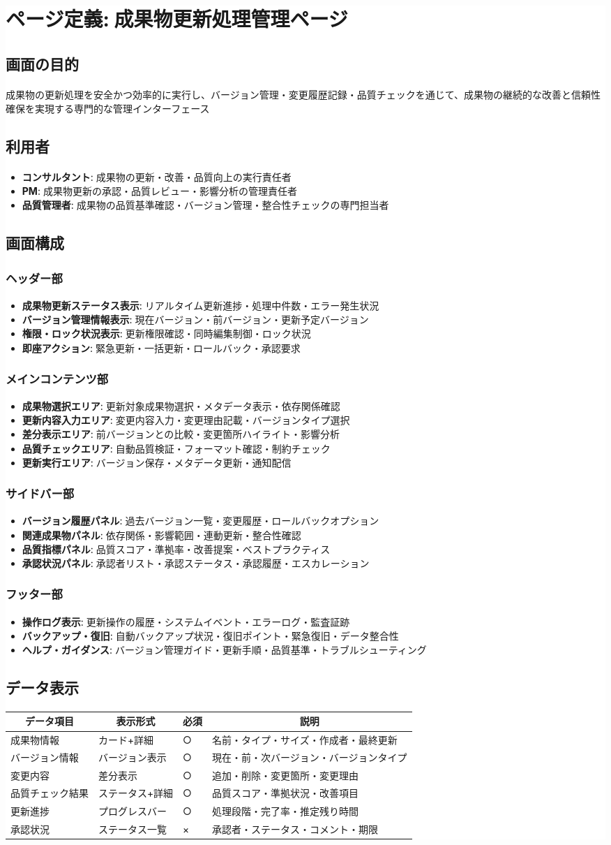 # ページ定義: 成果物更新処理管理ページ

## 画面の目的
成果物の更新処理を安全かつ効率的に実行し、バージョン管理・変更履歴記録・品質チェックを通じて、成果物の継続的な改善と信頼性確保を実現する専門的な管理インターフェース

## 利用者
- **コンサルタント**: 成果物の更新・改善・品質向上の実行責任者
- **PM**: 成果物更新の承認・品質レビュー・影響分析の管理責任者
- **品質管理者**: 成果物の品質基準確認・バージョン管理・整合性チェックの専門担当者

## 画面構成

### ヘッダー部
- **成果物更新ステータス表示**: リアルタイム更新進捗・処理中件数・エラー発生状況
- **バージョン管理情報表示**: 現在バージョン・前バージョン・更新予定バージョン
- **権限・ロック状況表示**: 更新権限確認・同時編集制御・ロック状況
- **即座アクション**: 緊急更新・一括更新・ロールバック・承認要求

### メインコンテンツ部
- **成果物選択エリア**: 更新対象成果物選択・メタデータ表示・依存関係確認
- **更新内容入力エリア**: 変更内容入力・変更理由記載・バージョンタイプ選択
- **差分表示エリア**: 前バージョンとの比較・変更箇所ハイライト・影響分析
- **品質チェックエリア**: 自動品質検証・フォーマット確認・制約チェック
- **更新実行エリア**: バージョン保存・メタデータ更新・通知配信

### サイドバー部
- **バージョン履歴パネル**: 過去バージョン一覧・変更履歴・ロールバックオプション
- **関連成果物パネル**: 依存関係・影響範囲・連動更新・整合性確認
- **品質指標パネル**: 品質スコア・準拠率・改善提案・ベストプラクティス
- **承認状況パネル**: 承認者リスト・承認ステータス・承認履歴・エスカレーション

### フッター部
- **操作ログ表示**: 更新操作の履歴・システムイベント・エラーログ・監査証跡
- **バックアップ・復旧**: 自動バックアップ状況・復旧ポイント・緊急復旧・データ整合性
- **ヘルプ・ガイダンス**: バージョン管理ガイド・更新手順・品質基準・トラブルシューティング

## データ表示

| データ項目 | 表示形式 | 必須 | 説明 |
|-----------|---------|------|------|
| 成果物情報 | カード+詳細 | ○ | 名前・タイプ・サイズ・作成者・最終更新 |
| バージョン情報 | バージョン表示 | ○ | 現在・前・次バージョン・バージョンタイプ |
| 変更内容 | 差分表示 | ○ | 追加・削除・変更箇所・変更理由 |
| 品質チェック結果 | ステータス+詳細 | ○ | 品質スコア・準拠状況・改善項目 |
| 更新進捗 | プログレスバー | ○ | 処理段階・完了率・推定残り時間 |
| 承認状況 | ステータス一覧 | × | 承認者・ステータス・コメント・期限 |
